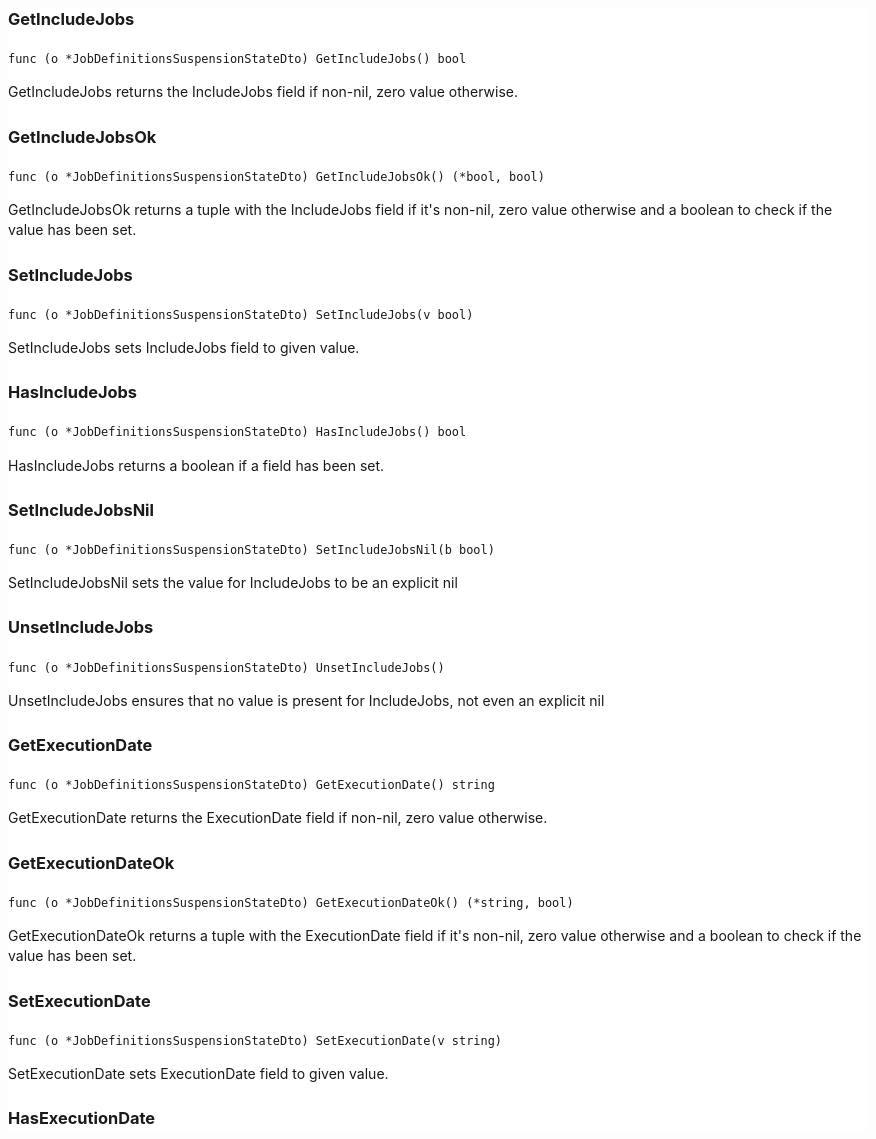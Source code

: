### GetIncludeJobs

`func (o *JobDefinitionsSuspensionStateDto) GetIncludeJobs() bool`

GetIncludeJobs returns the IncludeJobs field if non-nil, zero value otherwise.

### GetIncludeJobsOk

`func (o *JobDefinitionsSuspensionStateDto) GetIncludeJobsOk() (*bool, bool)`

GetIncludeJobsOk returns a tuple with the IncludeJobs field if it's non-nil, zero value otherwise
and a boolean to check if the value has been set.

### SetIncludeJobs

`func (o *JobDefinitionsSuspensionStateDto) SetIncludeJobs(v bool)`

SetIncludeJobs sets IncludeJobs field to given value.

### HasIncludeJobs

`func (o *JobDefinitionsSuspensionStateDto) HasIncludeJobs() bool`

HasIncludeJobs returns a boolean if a field has been set.

### SetIncludeJobsNil

`func (o *JobDefinitionsSuspensionStateDto) SetIncludeJobsNil(b bool)`

 SetIncludeJobsNil sets the value for IncludeJobs to be an explicit nil

### UnsetIncludeJobs
`func (o *JobDefinitionsSuspensionStateDto) UnsetIncludeJobs()`

UnsetIncludeJobs ensures that no value is present for IncludeJobs, not even an explicit nil
### GetExecutionDate

`func (o *JobDefinitionsSuspensionStateDto) GetExecutionDate() string`

GetExecutionDate returns the ExecutionDate field if non-nil, zero value otherwise.

### GetExecutionDateOk

`func (o *JobDefinitionsSuspensionStateDto) GetExecutionDateOk() (*string, bool)`

GetExecutionDateOk returns a tuple with the ExecutionDate field if it's non-nil, zero value otherwise
and a boolean to check if the value has been set.

### SetExecutionDate

`func (o *JobDefinitionsSuspensionStateDto) SetExecutionDate(v string)`

SetExecutionDate sets ExecutionDate field to given value.

### HasExecutionDate
